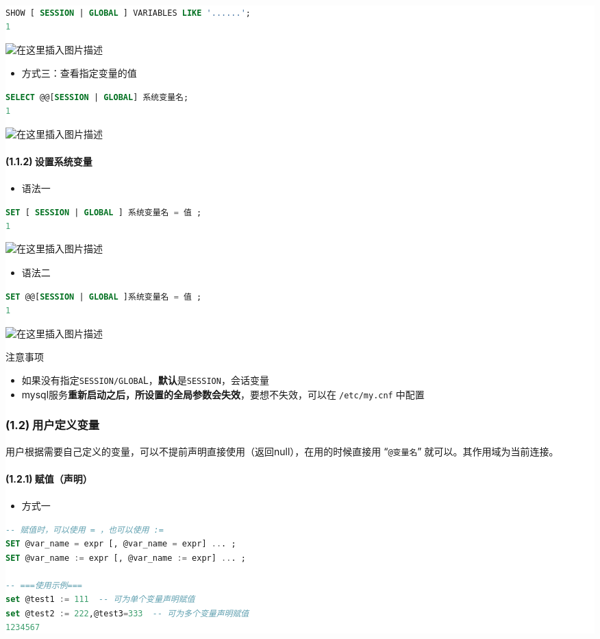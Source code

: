 ```sql
SHOW [ SESSION | GLOBAL ] VARIABLES LIKE '......';  
1
```

![在这里插入图片描述](https://img-blog.csdnimg.cn/679896a31de04ec08ec5ee70a46c189d.png)

- 方式三：查看指定变量的值

```sql
SELECT @@[SESSION | GLOBAL] 系统变量名; 
1
```

![在这里插入图片描述](https://img-blog.csdnimg.cn/b1d32f45a7a84dc3ac8585c6ec976631.png)

#### (1.1.2) 设置系统变量

- 语法一

```sql
SET [ SESSION | GLOBAL ] 系统变量名 = 值 ; 
1
```

![在这里插入图片描述](https://img-blog.csdnimg.cn/38fbcd3d0da549e8a3c4b927eb5cdab1.png)

- 语法二

```sql
SET @@[SESSION | GLOBAL ]系统变量名 = 值 ; 
1
```

![在这里插入图片描述](https://img-blog.csdnimg.cn/0075c4b626de438bb7e046de290bfde9.png)

注意事项

- 如果没有指定`SESSION/GLOBA`L，**默认**是`SESSION`，会话变量
- mysql服务**重新启动之后，所设置的全局参数会失效**，要想不失效，可以在 `/etc/my.cnf` 中配置

### (1.2) 用户定义变量

用户根据需要自己定义的变量，可以不提前声明直接使用（返回null），在用的时候直接用 “`@变量名`” 就可以。其作用域为当前连接。

#### (1.2.1) 赋值（声明）

- 方式一

```sql
-- 赋值时，可以使用 = ，也可以使用 := 
SET @var_name = expr [, @var_name = expr] ... ; 
SET @var_name := expr [, @var_name := expr] ... ;

-- ===使用示例===
set @test1 := 111  -- 可为单个变量声明赋值
set @test2 := 222,@test3=333  -- 可为多个变量声明赋值
1234567
```
